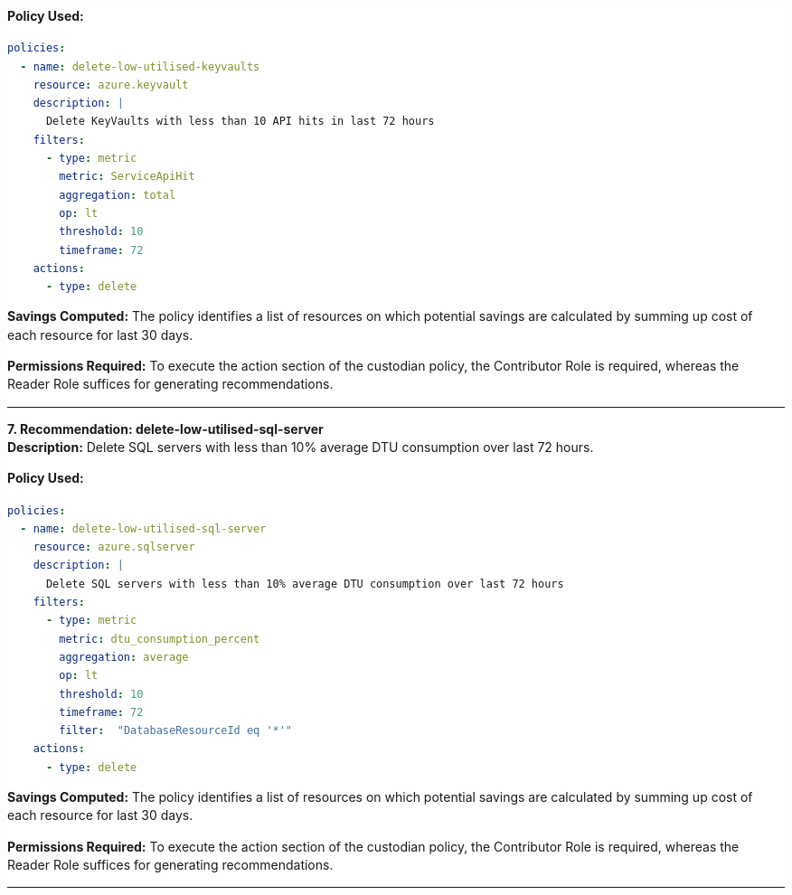 **Policy Used:**
```yaml
policies:
  - name: delete-low-utilised-keyvaults
    resource: azure.keyvault
    description: |
      Delete KeyVaults with less than 10 API hits in last 72 hours
    filters:
      - type: metric
        metric: ServiceApiHit
        aggregation: total
        op: lt
        threshold: 10
        timeframe: 72
    actions:
      - type: delete
```

**Savings Computed:** The policy identifies a list of resources on which potential savings are calculated by summing up cost of each resource for last 30 days.

**Permissions Required:** To execute the action section of the custodian policy, the Contributor Role is required, whereas the Reader Role suffices for generating recommendations.

---

**7. Recommendation: delete-low-utilised-sql-server**  
**Description:** Delete SQL servers with less than 10% average DTU consumption over last 72 hours.  

**Policy Used:** 
```yaml
policies:
  - name: delete-low-utilised-sql-server
    resource: azure.sqlserver
    description: |
      Delete SQL servers with less than 10% average DTU consumption over last 72 hours
    filters:
      - type: metric
        metric: dtu_consumption_percent
        aggregation: average
        op: lt
        threshold: 10
        timeframe: 72
        filter:  "DatabaseResourceId eq '*'"
    actions:
      - type: delete
```

**Savings Computed:** The policy identifies a list of resources on which potential savings are calculated by summing up cost of each resource for last 30 days.

**Permissions Required:** To execute the action section of the custodian policy, the Contributor Role is required, whereas the Reader Role suffices for generating recommendations.

---
